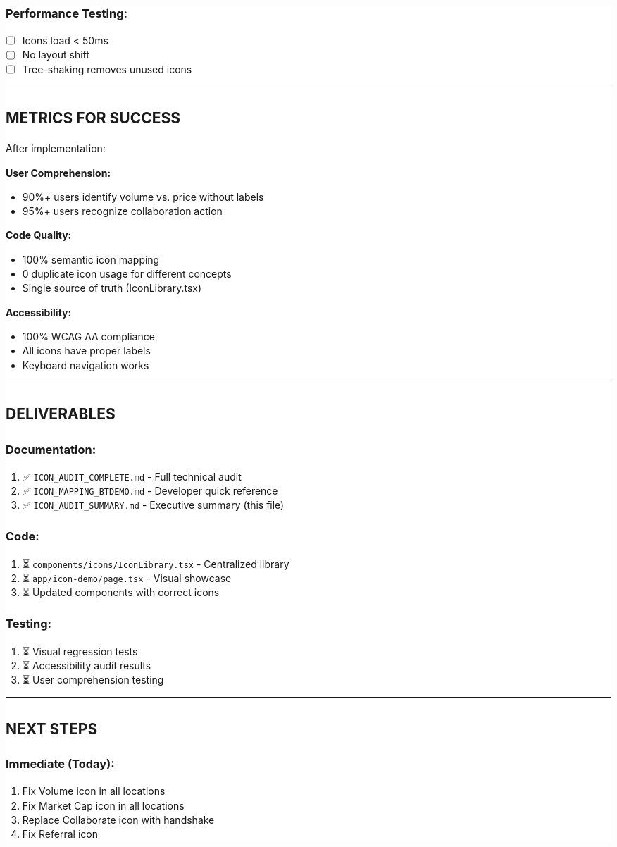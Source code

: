 ### Performance Testing:
- [ ] Icons load < 50ms
- [ ] No layout shift
- [ ] Tree-shaking removes unused icons

---

## METRICS FOR SUCCESS

After implementation:

**User Comprehension:**
- 90%+ users identify volume vs. price without labels
- 95%+ users recognize collaboration action

**Code Quality:**
- 100% semantic icon mapping
- 0 duplicate icon usage for different concepts
- Single source of truth (IconLibrary.tsx)

**Accessibility:**
- 100% WCAG AA compliance
- All icons have proper labels
- Keyboard navigation works

---

## DELIVERABLES

### Documentation:
1. ✅ `ICON_AUDIT_COMPLETE.md` - Full technical audit
2. ✅ `ICON_MAPPING_BTDEMO.md` - Developer quick reference
3. ✅ `ICON_AUDIT_SUMMARY.md` - Executive summary (this file)

### Code:
1. ⏳ `components/icons/IconLibrary.tsx` - Centralized library
2. ⏳ `app/icon-demo/page.tsx` - Visual showcase
3. ⏳ Updated components with correct icons

### Testing:
1. ⏳ Visual regression tests
2. ⏳ Accessibility audit results
3. ⏳ User comprehension testing

---

## NEXT STEPS

### Immediate (Today):
1. Fix Volume icon in all locations
2. Fix Market Cap icon in all locations
3. Replace Collaborate icon with handshake
4. Fix Referral icon
